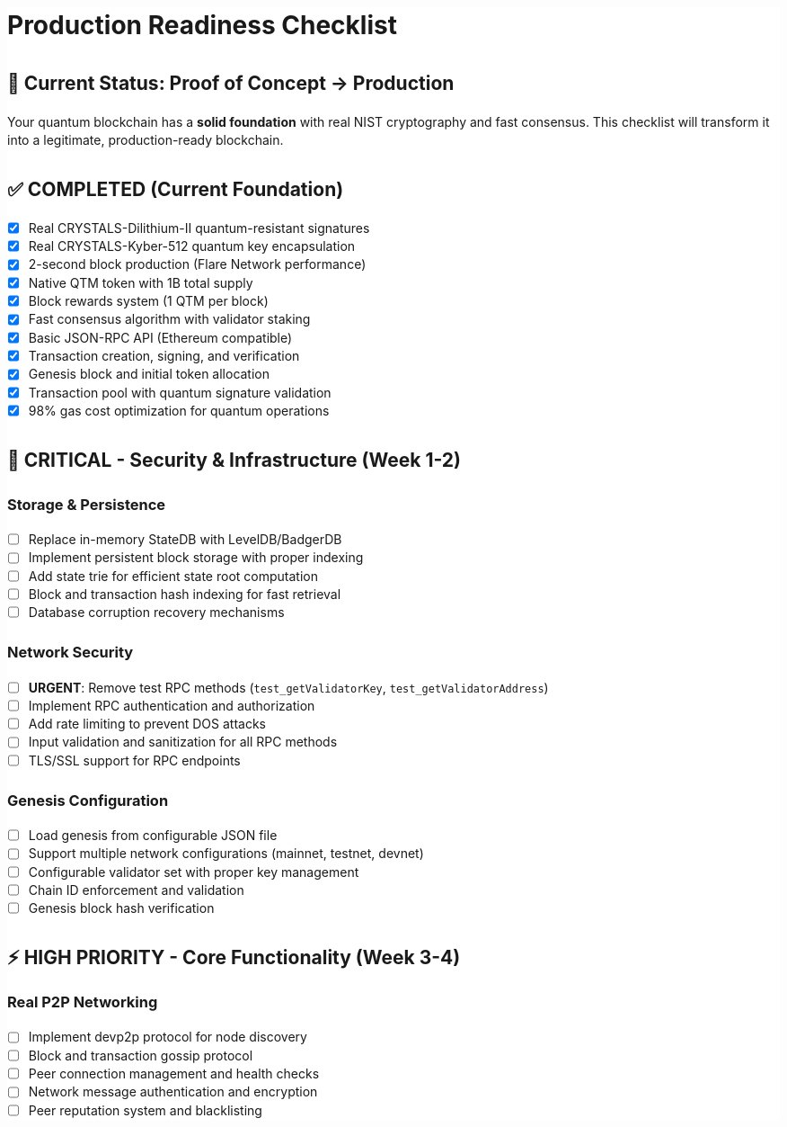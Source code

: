 # Production Readiness Checklist

## 🎯 **Current Status: Proof of Concept → Production**

Your quantum blockchain has a **solid foundation** with real NIST cryptography and fast consensus. This checklist will transform it into a legitimate, production-ready blockchain.

## ✅ **COMPLETED (Current Foundation)**

- [x] Real CRYSTALS-Dilithium-II quantum-resistant signatures
- [x] Real CRYSTALS-Kyber-512 quantum key encapsulation
- [x] 2-second block production (Flare Network performance)
- [x] Native QTM token with 1B total supply
- [x] Block rewards system (1 QTM per block)
- [x] Fast consensus algorithm with validator staking
- [x] Basic JSON-RPC API (Ethereum compatible)
- [x] Transaction creation, signing, and verification
- [x] Genesis block and initial token allocation
- [x] Transaction pool with quantum signature validation
- [x] 98% gas cost optimization for quantum operations

## 🚨 **CRITICAL - Security & Infrastructure (Week 1-2)**

### Storage & Persistence
- [ ] Replace in-memory StateDB with LevelDB/BadgerDB
- [ ] Implement persistent block storage with proper indexing
- [ ] Add state trie for efficient state root computation
- [ ] Block and transaction hash indexing for fast retrieval
- [ ] Database corruption recovery mechanisms

### Network Security
- [ ] **URGENT**: Remove test RPC methods (`test_getValidatorKey`, `test_getValidatorAddress`)
- [ ] Implement RPC authentication and authorization
- [ ] Add rate limiting to prevent DOS attacks
- [ ] Input validation and sanitization for all RPC methods
- [ ] TLS/SSL support for RPC endpoints

### Genesis Configuration
- [ ] Load genesis from configurable JSON file
- [ ] Support multiple network configurations (mainnet, testnet, devnet)
- [ ] Configurable validator set with proper key management
- [ ] Chain ID enforcement and validation
- [ ] Genesis block hash verification

## ⚡ **HIGH PRIORITY - Core Functionality (Week 3-4)**

### Real P2P Networking
- [ ] Implement devp2p protocol for node discovery
- [ ] Block and transaction gossip protocol
- [ ] Peer connection management and health checks
- [ ] Network message authentication and encryption
- [ ] Peer reputation system and blacklisting
